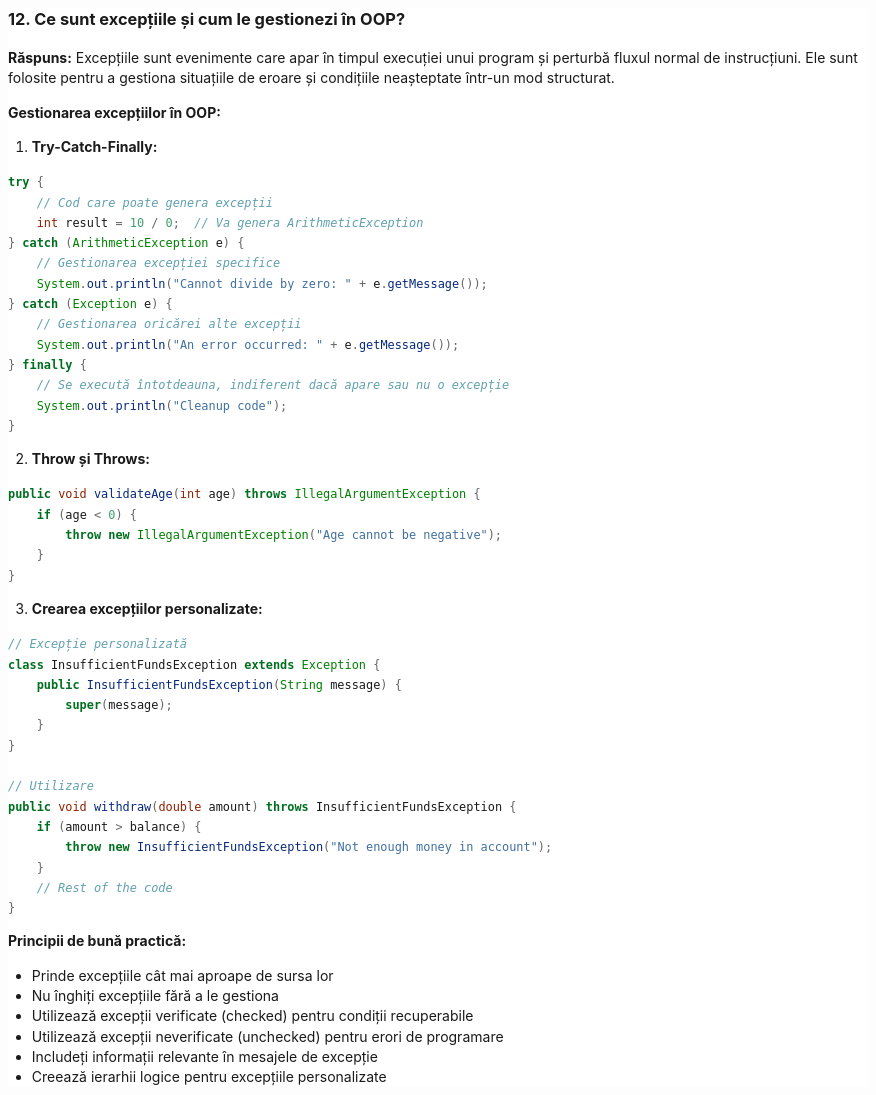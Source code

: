 ### 12. Ce sunt excepțiile și cum le gestionezi în OOP?
**Răspuns:** Excepțiile sunt evenimente care apar în timpul execuției unui program și perturbă fluxul normal de instrucțiuni. Ele sunt folosite pentru a gestiona situațiile de eroare și condițiile neașteptate într-un mod structurat.

**Gestionarea excepțiilor în OOP:**

1. **Try-Catch-Finally:**
```java
try {
    // Cod care poate genera excepții
    int result = 10 / 0;  // Va genera ArithmeticException
} catch (ArithmeticException e) {
    // Gestionarea excepției specifice
    System.out.println("Cannot divide by zero: " + e.getMessage());
} catch (Exception e) {
    // Gestionarea oricărei alte excepții
    System.out.println("An error occurred: " + e.getMessage());
} finally {
    // Se execută întotdeauna, indiferent dacă apare sau nu o excepție
    System.out.println("Cleanup code");
}
```

2. **Throw și Throws:**
```java
public void validateAge(int age) throws IllegalArgumentException {
    if (age < 0) {
        throw new IllegalArgumentException("Age cannot be negative");
    }
}
```

3. **Crearea excepțiilor personalizate:**
```java
// Excepție personalizată
class InsufficientFundsException extends Exception {
    public InsufficientFundsException(String message) {
        super(message);
    }
}

// Utilizare
public void withdraw(double amount) throws InsufficientFundsException {
    if (amount > balance) {
        throw new InsufficientFundsException("Not enough money in account");
    }
    // Rest of the code
}
```

**Principii de bună practică:**
- Prinde excepțiile cât mai aproape de sursa lor
- Nu înghiți excepțiile fără a le gestiona
- Utilizează excepții verificate (checked) pentru condiții recuperabile
- Utilizează excepții neverificate (unchecked) pentru erori de programare
- Includeți informații relevante în mesajele de excepție
- Creează ierarhii logice pentru excepțiile personalizate
